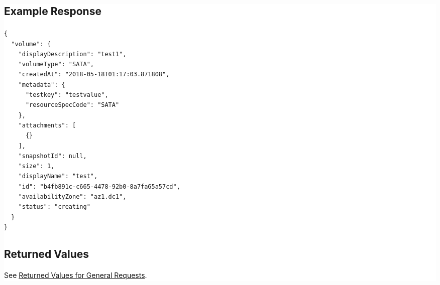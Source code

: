 ## Example Response<a name="section1781844134020"></a>

```
{
  "volume": {
    "displayDescription": "test1",
    "volumeType": "SATA",
    "createdAt": "2018-05-18T01:17:03.871808",
    "metadata": {
      "testkey": "testvalue",
      "resourceSpecCode": "SATA"
    },
    "attachments": [
      {}
    ],
    "snapshotId": null,
    "size": 1,
    "displayName": "test",
    "id": "b4fb891c-c665-4478-92b0-8a7fa65a57cd",
    "availabilityZone": "az1.dc1",
    "status": "creating"
  }
}
```

## Returned Values<a name="en-us_topic_0057973208_en-us_topic_0020212692_section22960139"></a>

See  [Returned Values for General Requests](returned-values-for-general-requests.md).

